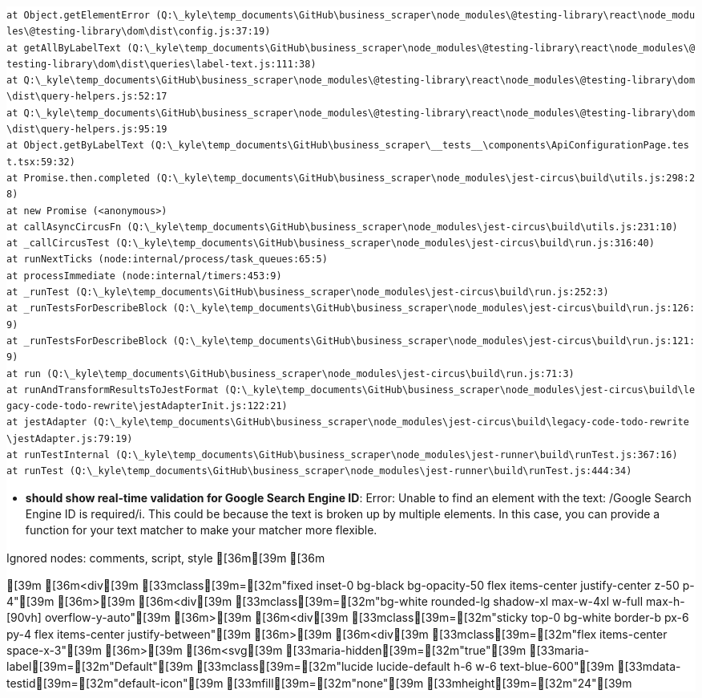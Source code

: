     at Object.getElementError (Q:\_kyle\temp_documents\GitHub\business_scraper\node_modules\@testing-library\react\node_modules\@testing-library\dom\dist\config.js:37:19)
    at getAllByLabelText (Q:\_kyle\temp_documents\GitHub\business_scraper\node_modules\@testing-library\react\node_modules\@testing-library\dom\dist\queries\label-text.js:111:38)
    at Q:\_kyle\temp_documents\GitHub\business_scraper\node_modules\@testing-library\react\node_modules\@testing-library\dom\dist\query-helpers.js:52:17
    at Q:\_kyle\temp_documents\GitHub\business_scraper\node_modules\@testing-library\react\node_modules\@testing-library\dom\dist\query-helpers.js:95:19
    at Object.getByLabelText (Q:\_kyle\temp_documents\GitHub\business_scraper\__tests__\components\ApiConfigurationPage.test.tsx:59:32)
    at Promise.then.completed (Q:\_kyle\temp_documents\GitHub\business_scraper\node_modules\jest-circus\build\utils.js:298:28)
    at new Promise (<anonymous>)
    at callAsyncCircusFn (Q:\_kyle\temp_documents\GitHub\business_scraper\node_modules\jest-circus\build\utils.js:231:10)
    at _callCircusTest (Q:\_kyle\temp_documents\GitHub\business_scraper\node_modules\jest-circus\build\run.js:316:40)
    at runNextTicks (node:internal/process/task_queues:65:5)
    at processImmediate (node:internal/timers:453:9)
    at _runTest (Q:\_kyle\temp_documents\GitHub\business_scraper\node_modules\jest-circus\build\run.js:252:3)
    at _runTestsForDescribeBlock (Q:\_kyle\temp_documents\GitHub\business_scraper\node_modules\jest-circus\build\run.js:126:9)
    at _runTestsForDescribeBlock (Q:\_kyle\temp_documents\GitHub\business_scraper\node_modules\jest-circus\build\run.js:121:9)
    at run (Q:\_kyle\temp_documents\GitHub\business_scraper\node_modules\jest-circus\build\run.js:71:3)
    at runAndTransformResultsToJestFormat (Q:\_kyle\temp_documents\GitHub\business_scraper\node_modules\jest-circus\build\legacy-code-todo-rewrite\jestAdapterInit.js:122:21)
    at jestAdapter (Q:\_kyle\temp_documents\GitHub\business_scraper\node_modules\jest-circus\build\legacy-code-todo-rewrite\jestAdapter.js:79:19)
    at runTestInternal (Q:\_kyle\temp_documents\GitHub\business_scraper\node_modules\jest-runner\build\runTest.js:367:16)
    at runTest (Q:\_kyle\temp_documents\GitHub\business_scraper\node_modules\jest-runner\build\runTest.js:444:34)
- **should show real-time validation for Google Search Engine ID**: Error: Unable to find an element with the text: /Google Search Engine ID is required/i. This could be because the text is broken up by multiple elements. In this case, you can provide a function for your text matcher to make your matcher more flexible.

Ignored nodes: comments, script, style
[36m<body>[39m
  [36m<div>[39m
    [36m<div[39m
      [33mclass[39m=[32m"fixed inset-0 bg-black bg-opacity-50 flex items-center justify-center z-50 p-4"[39m
    [36m>[39m
      [36m<div[39m
        [33mclass[39m=[32m"bg-white rounded-lg shadow-xl max-w-4xl w-full max-h-[90vh] overflow-y-auto"[39m
      [36m>[39m
        [36m<div[39m
          [33mclass[39m=[32m"sticky top-0 bg-white border-b px-6 py-4 flex items-center justify-between"[39m
        [36m>[39m
          [36m<div[39m
            [33mclass[39m=[32m"flex items-center space-x-3"[39m
          [36m>[39m
            [36m<svg[39m
              [33maria-hidden[39m=[32m"true"[39m
              [33maria-label[39m=[32m"Default"[39m
              [33mclass[39m=[32m"lucide lucide-default h-6 w-6 text-blue-600"[39m
              [33mdata-testid[39m=[32m"default-icon"[39m
              [33mfill[39m=[32m"none"[39m
              [33mheight[39m=[32m"24"[39m